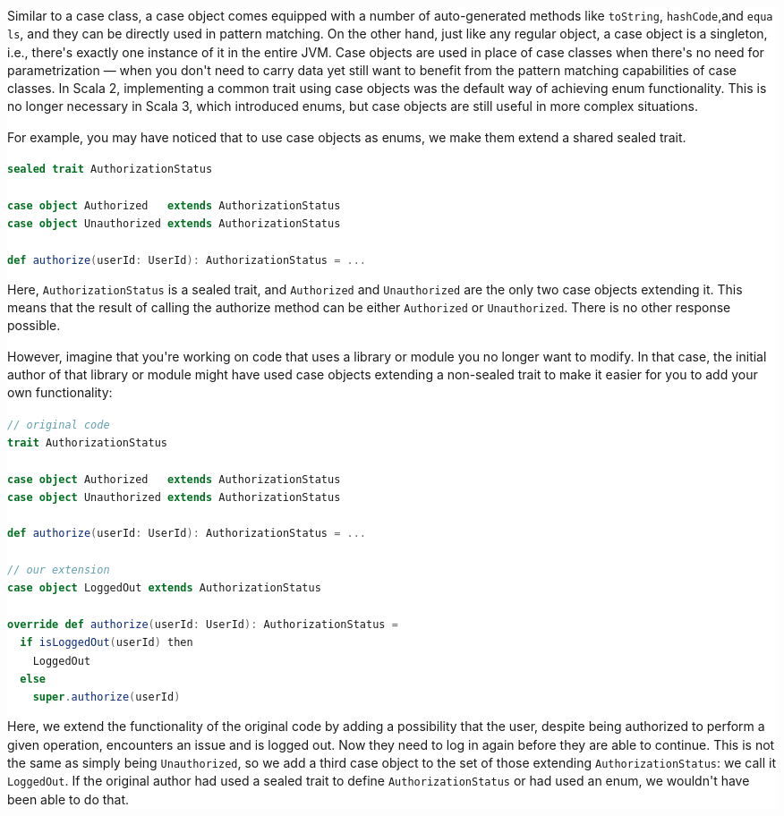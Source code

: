 Similar to a case class, a case object comes equipped with a number of auto-generated methods like `toString`, `hashCode`,and `equals`, and they can be directly used in pattern matching. On the other hand, just like any regular object, a case object is a singleton, i.e., there's exactly one instance of it in the entire JVM. Case objects are used in place of case classes when there's no need for parametrization — when you don't need  to carry data yet still want to benefit from the pattern matching capabilities of case classes. In Scala 2, implementing a common trait using case objects was the default way of achieving enum functionality. This is no longer necessary in Scala 3, which introduced enums, but case objects are still useful in more complex situations.

For example, you may have noticed that to use case objects as enums, we make them extend a shared sealed trait.

```scala 3
sealed trait AuthorizationStatus

case object Authorized   extends AuthorizationStatus
case object Unauthorized extends AuthorizationStatus

def authorize(userId: UserId): AuthorizationStatus = ...
```

Here, `AuthorizationStatus` is a sealed trait, and `Authorized` and `Unauthorized` are the only two case objects extending it. This means that the result of calling the authorize method can be either `Authorized` or `Unauthorized`. There is no other response possible.

However, imagine that you're working on code that uses a library or module you no longer want to modify. In that case, the initial author of that library or module might have used case objects extending a non-sealed trait to make it easier for you to add your own functionality:

```scala 3
// original code
trait AuthorizationStatus

case object Authorized   extends AuthorizationStatus
case object Unauthorized extends AuthorizationStatus

def authorize(userId: UserId): AuthorizationStatus = ...

// our extension
case object LoggedOut extends AuthorizationStatus

override def authorize(userId: UserId): AuthorizationStatus =
  if isLoggedOut(userId) then
    LoggedOut
  else
    super.authorize(userId)
```

Here, we extend the functionality of the original code by adding a possibility that the user, despite being authorized to perform a given operation, encounters an issue and is logged out. Now they need to log in again before they are able to continue. This is not the same as simply being `Unauthorized`, so we add a third case object to the set of those extending `AuthorizationStatus`: we call it `LoggedOut`. If the original author had used a sealed trait to define `AuthorizationStatus` or had used an enum, we wouldn't have been able to do that.
